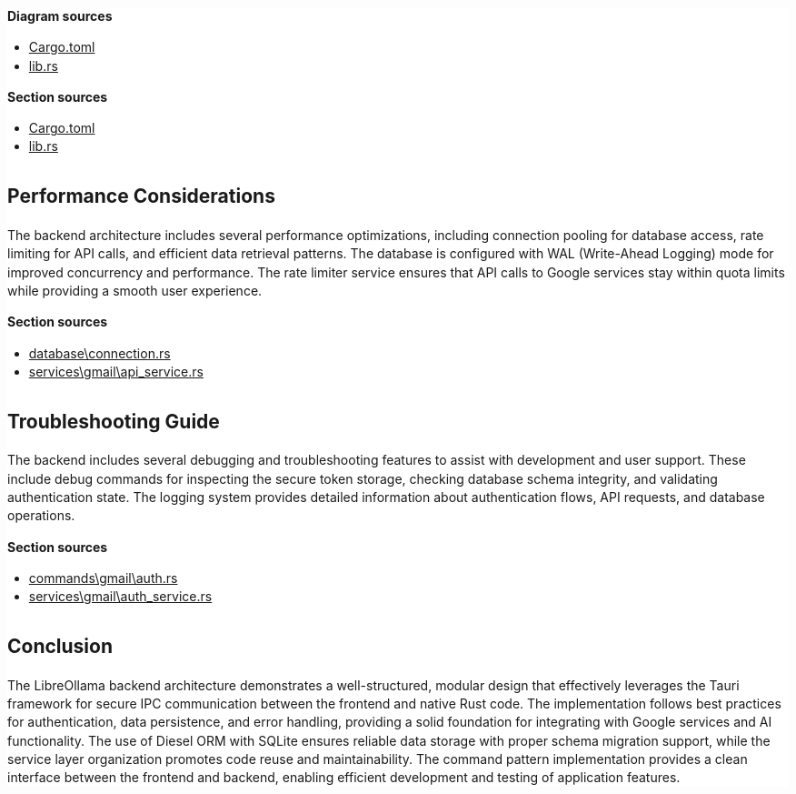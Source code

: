 **Diagram sources**
- [Cargo.toml](file://src-tauri/Cargo.toml)
- [lib.rs](file://src-tauri/src/lib.rs)

**Section sources**
- [Cargo.toml](file://src-tauri/Cargo.toml)
- [lib.rs](file://src-tauri/src/lib.rs)

## Performance Considerations
The backend architecture includes several performance optimizations, including connection pooling for database access, rate limiting for API calls, and efficient data retrieval patterns. The database is configured with WAL (Write-Ahead Logging) mode for improved concurrency and performance. The rate limiter service ensures that API calls to Google services stay within quota limits while providing a smooth user experience.

**Section sources**
- [database\connection.rs](file://src-tauri/src/database/connection.rs)
- [services\gmail\api_service.rs](file://src-tauri/src/services/gmail/api_service.rs)

## Troubleshooting Guide
The backend includes several debugging and troubleshooting features to assist with development and user support. These include debug commands for inspecting the secure token storage, checking database schema integrity, and validating authentication state. The logging system provides detailed information about authentication flows, API requests, and database operations.

**Section sources**
- [commands\gmail\auth.rs](file://src-tauri/src/commands/gmail/auth.rs)
- [services\gmail\auth_service.rs](file://src-tauri/src/services/gmail/auth_service.rs)

## Conclusion
The LibreOllama backend architecture demonstrates a well-structured, modular design that effectively leverages the Tauri framework for secure IPC communication between the frontend and native Rust code. The implementation follows best practices for authentication, data persistence, and error handling, providing a solid foundation for integrating with Google services and AI functionality. The use of Diesel ORM with SQLite ensures reliable data storage with proper schema migration support, while the service layer organization promotes code reuse and maintainability. The command pattern implementation provides a clean interface between the frontend and backend, enabling efficient development and testing of application features.